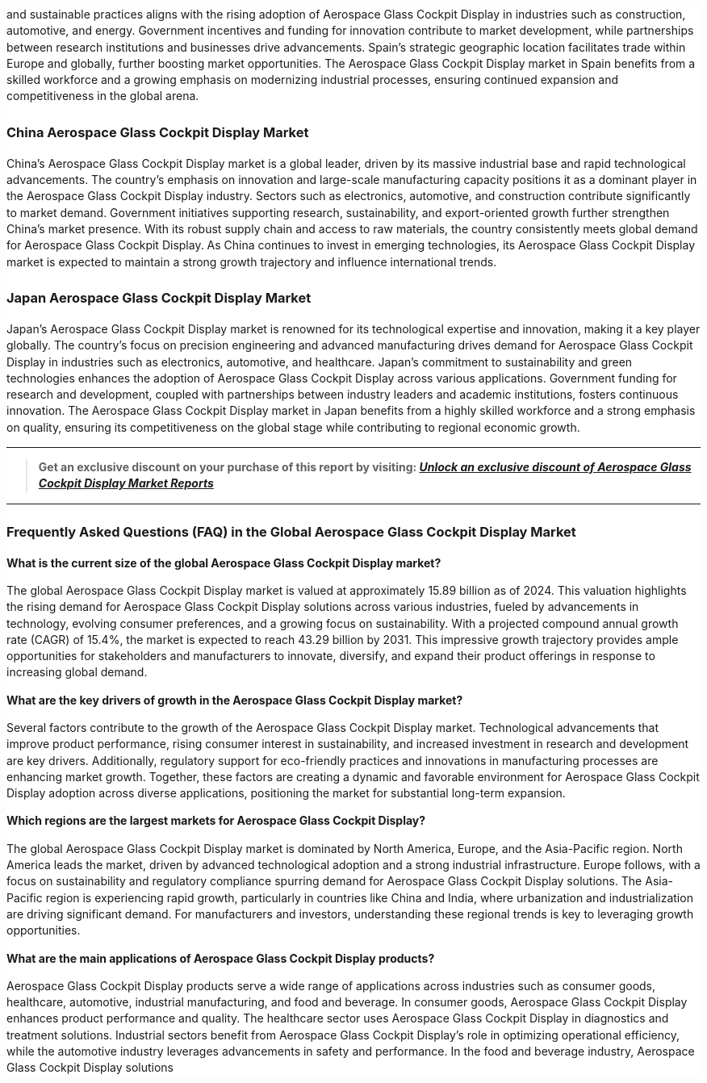 and sustainable practices aligns with the rising adoption of Aerospace Glass Cockpit Display in industries such as construction, automotive, and energy. Government incentives and funding for innovation contribute to market development, while partnerships between research institutions and businesses drive advancements. Spain&rsquo;s strategic geographic location facilitates trade within Europe and globally, further boosting market opportunities. The Aerospace Glass Cockpit Display market in Spain benefits from a skilled workforce and a growing emphasis on modernizing industrial processes, ensuring continued expansion and competitiveness in the global arena.</p><h3>China Aerospace Glass Cockpit Display Market</h3><p>China&rsquo;s Aerospace Glass Cockpit Display market is a global leader, driven by its massive industrial base and rapid technological advancements. The country&rsquo;s emphasis on innovation and large-scale manufacturing capacity positions it as a dominant player in the Aerospace Glass Cockpit Display industry. Sectors such as electronics, automotive, and construction contribute significantly to market demand. Government initiatives supporting research, sustainability, and export-oriented growth further strengthen China&rsquo;s market presence. With its robust supply chain and access to raw materials, the country consistently meets global demand for Aerospace Glass Cockpit Display. As China continues to invest in emerging technologies, its Aerospace Glass Cockpit Display market is expected to maintain a strong growth trajectory and influence international trends.</p><h3>Japan Aerospace Glass Cockpit Display Market</h3><p>Japan&rsquo;s Aerospace Glass Cockpit Display market is renowned for its technological expertise and innovation, making it a key player globally. The country&rsquo;s focus on precision engineering and advanced manufacturing drives demand for Aerospace Glass Cockpit Display in industries such as electronics, automotive, and healthcare. Japan&rsquo;s commitment to sustainability and green technologies enhances the adoption of Aerospace Glass Cockpit Display across various applications. Government funding for research and development, coupled with partnerships between industry leaders and academic institutions, fosters continuous innovation. The Aerospace Glass Cockpit Display market in Japan benefits from a highly skilled workforce and a strong emphasis on quality, ensuring its competitiveness on the global stage while contributing to regional economic growth.</p><hr /><blockquote><p><strong>Get an exclusive discount on your purchase of this report by visiting: <em><a href="://marketresearchpulse.com/ask-for-discount/84408?utm_source=Github&amp;utm_medium=027">Unlock an exclusive discount of Aerospace Glass Cockpit Display Market Reports</a></em>&nbsp;</strong></p></blockquote><hr /><h3>Frequently Asked Questions (FAQ) in the Global Aerospace Glass Cockpit Display Market</h3><p><strong>What is the current size of the global Aerospace Glass Cockpit Display market?</strong></p><p>The global Aerospace Glass Cockpit Display market is valued at approximately 15.89 billion as of 2024. This valuation highlights the rising demand for Aerospace Glass Cockpit Display solutions across various industries, fueled by advancements in technology, evolving consumer preferences, and a growing focus on sustainability. With a projected compound annual growth rate (CAGR) of 15.4%, the market is expected to reach 43.29 billion by 2031. This impressive growth trajectory provides ample opportunities for stakeholders and manufacturers to innovate, diversify, and expand their product offerings in response to increasing global demand.</p><p><strong>What are the key drivers of growth in the Aerospace Glass Cockpit Display market?</strong></p><p>Several factors contribute to the growth of the Aerospace Glass Cockpit Display market. Technological advancements that improve product performance, rising consumer interest in sustainability, and increased investment in research and development are key drivers. Additionally, regulatory support for eco-friendly practices and innovations in manufacturing processes are enhancing market growth. Together, these factors are creating a dynamic and favorable environment for Aerospace Glass Cockpit Display adoption across diverse applications, positioning the market for substantial long-term expansion.</p><p><strong>Which regions are the largest markets for Aerospace Glass Cockpit Display?</strong></p><p>The global Aerospace Glass Cockpit Display market is dominated by North America, Europe, and the Asia-Pacific region. North America leads the market, driven by advanced technological adoption and a strong industrial infrastructure. Europe follows, with a focus on sustainability and regulatory compliance spurring demand for Aerospace Glass Cockpit Display solutions. The Asia-Pacific region is experiencing rapid growth, particularly in countries like China and India, where urbanization and industrialization are driving significant demand. For manufacturers and investors, understanding these regional trends is key to leveraging growth opportunities.</p><p><strong>What are the main applications of Aerospace Glass Cockpit Display products?</strong></p><p>Aerospace Glass Cockpit Display products serve a wide range of applications across industries such as consumer goods, healthcare, automotive, industrial manufacturing, and food and beverage. In consumer goods, Aerospace Glass Cockpit Display enhances product performance and quality. The healthcare sector uses Aerospace Glass Cockpit Display in diagnostics and treatment solutions. Industrial sectors benefit from Aerospace Glass Cockpit Display&rsquo;s role in optimizing operational efficiency, while the automotive industry leverages advancements in safety and performance. In the food and beverage industry, Aerospace Glass Cockpit Display solutions